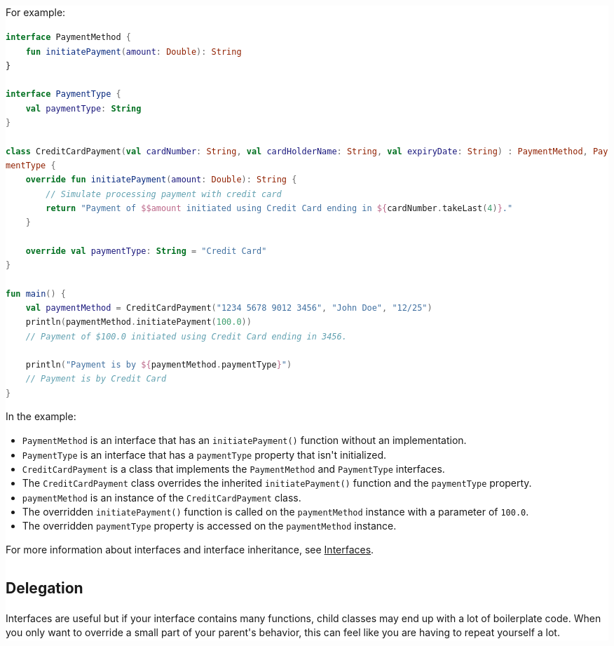 For example:

```kotlin
interface PaymentMethod {
    fun initiatePayment(amount: Double): String
}

interface PaymentType {
    val paymentType: String
}

class CreditCardPayment(val cardNumber: String, val cardHolderName: String, val expiryDate: String) : PaymentMethod, PaymentType {
    override fun initiatePayment(amount: Double): String {
        // Simulate processing payment with credit card
        return "Payment of $$amount initiated using Credit Card ending in ${cardNumber.takeLast(4)}."
    }
    
    override val paymentType: String = "Credit Card"
}

fun main() {
    val paymentMethod = CreditCardPayment("1234 5678 9012 3456", "John Doe", "12/25")
    println(paymentMethod.initiatePayment(100.0))
    // Payment of $100.0 initiated using Credit Card ending in 3456.

    println("Payment is by ${paymentMethod.paymentType}")
    // Payment is by Credit Card
}
```

In the example:

* `PaymentMethod` is an interface that has an `initiatePayment()` function without an implementation.
* `PaymentType` is an interface that has a `paymentType` property that isn't initialized.
* `CreditCardPayment` is a class that implements the `PaymentMethod` and `PaymentType` interfaces.
* The `CreditCardPayment` class overrides the inherited `initiatePayment()` function and the `paymentType` property.
* `paymentMethod` is an instance of the `CreditCardPayment` class.
* The overridden `initiatePayment()` function is called on the `paymentMethod` instance with a parameter of `100.0`.
* The overridden `paymentType` property is accessed on the `paymentMethod` instance.

For more information about interfaces and interface inheritance, see [Interfaces](interfaces.md).

## Delegation

Interfaces are useful but if your interface contains many functions, child classes may end up with a lot of 
boilerplate code. When you only want to override a small part of your parent's behavior, this can feel like you are
having to repeat yourself a lot.
